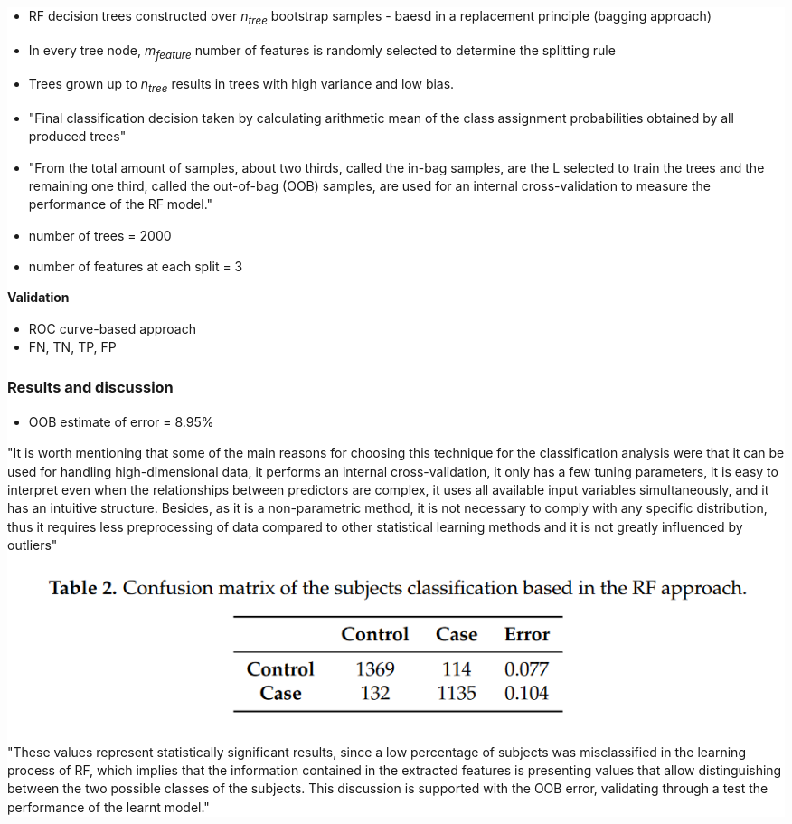 * RF decision trees constructed over $n_{tree}$ bootstrap samples - baesd in a replacement principle (bagging approach)
* In every tree node, $m_{feature}$ number of features is randomly selected to determine the splitting rule
* Trees grown up to $n_{tree}$ results in trees with high variance and low bias.
* "Final classification decision taken by calculating arithmetic mean of the class assignment probabilities obtained by all produced trees"
* "From the total amount of samples, about two thirds, called the in-bag samples, are the L selected to train the trees and the remaining one third, called the out-of-bag (OOB) samples, are used for an internal cross-validation to measure the performance of the RF model."

* number of trees = 2000
* number of features at each split = 3

**Validation**

* ROC curve-based approach
* FN, TN, TP, FP

### Results and discussion

* OOB estimate of error = 8.95%

"It is worth mentioning that some of the main reasons for choosing this technique for the classification analysis were that it can be used for handling high-dimensional data, it performs an internal cross-validation, it only has a few tuning parameters, it is easy to interpret even when the relationships between predictors are complex, it uses all available input variables simultaneously, and it has an intuitive structure. Besides, as it is a non-parametric method, it is not necessary to comply with any specific distribution, thus it requires less preprocessing of data compared to other statistical learning methods and it is not greatly influenced by outliers"

![confusion matrix](./_images/2024-02-04-12-34-26.png)

"These values represent statistically significant results, since a low percentage of subjects was misclassified in the learning process of RF, which implies that the information contained in the extracted features is presenting values that allow distinguishing between the two possible classes of the subjects. This discussion is supported with the OOB error, validating through a test the performance of the learnt model."
